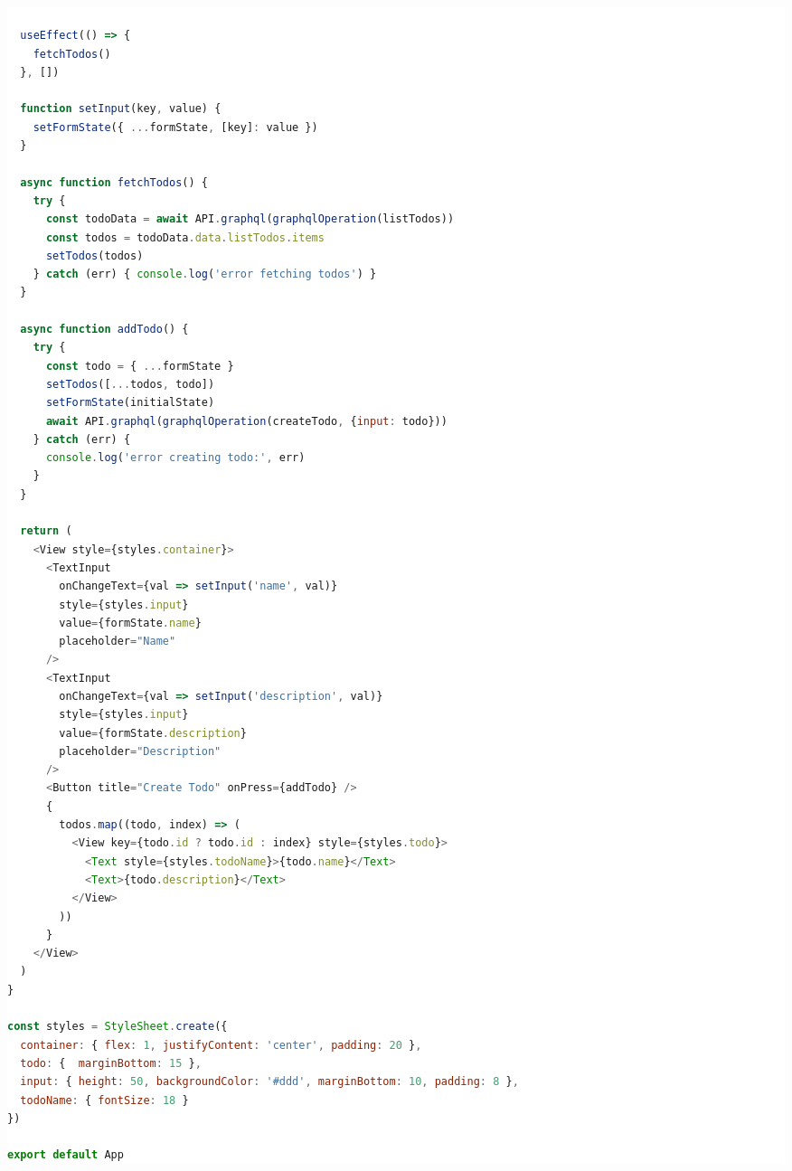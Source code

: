 ```javascript

  useEffect(() => {
    fetchTodos()
  }, [])

  function setInput(key, value) {
    setFormState({ ...formState, [key]: value })
  }

  async function fetchTodos() {
    try {
      const todoData = await API.graphql(graphqlOperation(listTodos))
      const todos = todoData.data.listTodos.items
      setTodos(todos)
    } catch (err) { console.log('error fetching todos') }
  }

  async function addTodo() {
    try {
      const todo = { ...formState }
      setTodos([...todos, todo])
      setFormState(initialState)
      await API.graphql(graphqlOperation(createTodo, {input: todo}))
    } catch (err) {
      console.log('error creating todo:', err)
    }
  }

  return (
    <View style={styles.container}>
      <TextInput
        onChangeText={val => setInput('name', val)}
        style={styles.input}
        value={formState.name}
        placeholder="Name"
      />
      <TextInput
        onChangeText={val => setInput('description', val)}
        style={styles.input}
        value={formState.description}
        placeholder="Description"
      />
      <Button title="Create Todo" onPress={addTodo} />
      {
        todos.map((todo, index) => (
          <View key={todo.id ? todo.id : index} style={styles.todo}>
            <Text style={styles.todoName}>{todo.name}</Text>
            <Text>{todo.description}</Text>
          </View>
        ))
      }
    </View>
  )
}

const styles = StyleSheet.create({
  container: { flex: 1, justifyContent: 'center', padding: 20 },
  todo: {  marginBottom: 15 },
  input: { height: 50, backgroundColor: '#ddd', marginBottom: 10, padding: 8 },
  todoName: { fontSize: 18 }
})

export default App
```